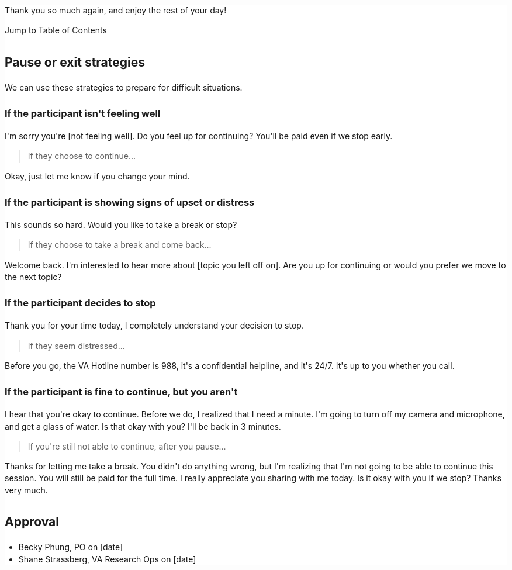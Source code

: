 Thank you so much again, and enjoy the rest of your day!

[Jump to Table of Contents](#table-of-contents)


## Pause or exit strategies

We can use these strategies to prepare for difficult situations.

### If the participant isn't feeling well

I'm sorry you're [not feeling well]. Do you feel up for continuing? You'll be paid even if we stop early.

> If they choose to continue...

Okay, just let me know if you change your mind.

### If the participant is showing signs of upset or distress

This sounds so hard. Would you like to take a break or stop?

> If they choose to take a break and come back...

Welcome back. I'm interested to hear more about [topic you left off on]. Are you up for continuing or would you prefer we move to the next topic?

### If the participant decides to stop

Thank you for your time today, I completely understand your decision to stop.

> If they seem distressed...

Before you go, the VA Hotline number is 988, it's a confidential helpline, and it's 24/7. It's up to you whether you call.

### If the participant is fine to continue, but you aren't

I hear that you're okay to continue. Before we do, I realized that I need a minute. I'm going to turn off my camera and microphone, and get a glass of water. Is that okay with you? I'll be back in 3 minutes.

> If you're still not able to continue, after you pause...

Thanks for letting me take a break. You didn't do anything wrong, but I'm realizing that I'm not going to be able to continue this session. You will still be paid for the full time. I really appreciate you sharing with me today. Is it okay with you if we stop? Thanks very much.

## Approval

- Becky Phung, PO on [date]
- Shane Strassberg, VA Research Ops on [date] 
